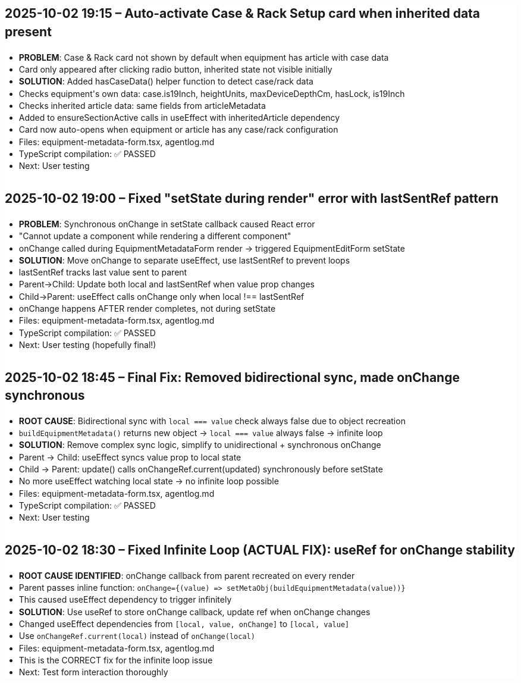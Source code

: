 ## 2025-10-02 19:15 – Auto-activate Case & Rack Setup card when inherited data present
- **PROBLEM**: Case & Rack card not shown by default when equipment has article with case data
- Card only appeared after clicking radio button, inherited state not visible initially
- **SOLUTION**: Added hasCaseData() helper function to detect case/rack data
- Checks equipment's own data: case.is19Inch, heightUnits, maxDeviceDepthCm, hasLock, is19Inch
- Checks inherited article data: same fields from articleMetadata
- Added to ensureSectionActive calls in useEffect with inheritedArticle dependency
- Card now auto-opens when equipment or article has any case/rack configuration
- Files: equipment-metadata-form.tsx, agentlog.md
- TypeScript compilation: ✅ PASSED
- Next: User testing

## 2025-10-02 19:00 – Fixed "setState during render" error with lastSentRef pattern
- **PROBLEM**: Synchronous onChange in setState callback caused React error
- "Cannot update a component while rendering a different component"
- onChange called during EquipmentMetadataForm render → triggered EquipmentEditForm setState
- **SOLUTION**: Move onChange to separate useEffect, use lastSentRef to prevent loops
- lastSentRef tracks last value sent to parent
- Parent→Child: Update both local and lastSentRef when value prop changes
- Child→Parent: useEffect calls onChange only when local !== lastSentRef
- onChange happens AFTER render completes, not during setState
- Files: equipment-metadata-form.tsx, agentlog.md
- TypeScript compilation: ✅ PASSED
- Next: User testing (hopefully final!)

## 2025-10-02 18:45 – Final Fix: Removed bidirectional sync, made onChange synchronous
- **ROOT CAUSE**: Bidirectional sync with `local === value` check always false due to object recreation
- `buildEquipmentMetadata()` returns new object → `local === value` always false → infinite loop
- **SOLUTION**: Remove complex sync logic, simplify to unidirectional + synchronous onChange
- Parent → Child: useEffect syncs value prop to local state
- Child → Parent: update() calls onChangeRef.current(updated) synchronously before setState
- No more useEffect watching local state → no infinite loop possible
- Files: equipment-metadata-form.tsx, agentlog.md
- TypeScript compilation: ✅ PASSED
- Next: User testing

## 2025-10-02 18:30 – Fixed Infinite Loop (ACTUAL FIX): useRef for onChange stability
- **ROOT CAUSE IDENTIFIED**: onChange callback from parent recreated on every render
- Parent passes inline function: `onChange={(value) => setMetaObj(buildEquipmentMetadata(value))}`
- This caused useEffect dependency to trigger infinitely
- **SOLUTION**: Use useRef to store onChange callback, update ref when onChange changes
- Changed useEffect dependencies from `[local, value, onChange]` to `[local, value]`
- Use `onChangeRef.current(local)` instead of `onChange(local)` 
- Files: equipment-metadata-form.tsx, agentlog.md
- This is the CORRECT fix for the infinite loop issue
- Next: Test form interaction thoroughly
